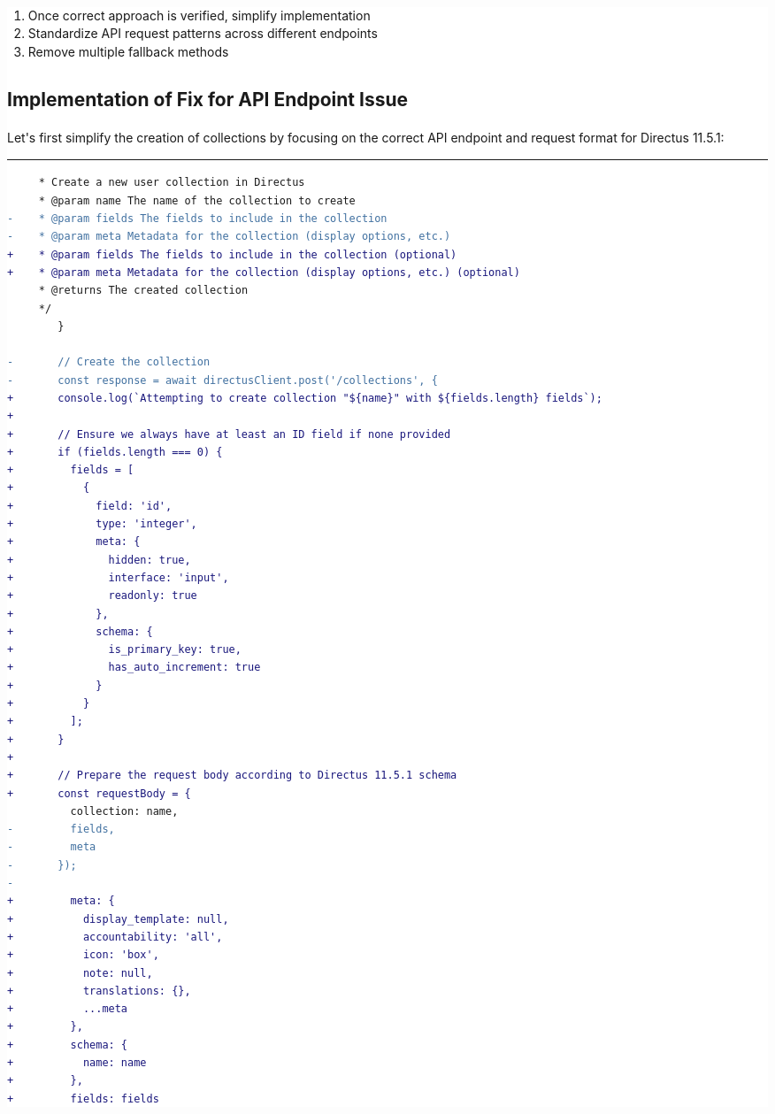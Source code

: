 1. Once correct approach is verified, simplify implementation
2. Standardize API request patterns across different endpoints
3. Remove multiple fallback methods

## Implementation of Fix for API Endpoint Issue

Let's first simplify the creation of collections by focusing on the correct API endpoint and request format for Directus 11.5.1:

---

```diff
     * Create a new user collection in Directus
     * @param name The name of the collection to create
-    * @param fields The fields to include in the collection
-    * @param meta Metadata for the collection (display options, etc.)
+    * @param fields The fields to include in the collection (optional)
+    * @param meta Metadata for the collection (display options, etc.) (optional)
     * @returns The created collection
     */
        }
  
-       // Create the collection
-       const response = await directusClient.post('/collections', {
+       console.log(`Attempting to create collection "${name}" with ${fields.length} fields`);
+       
+       // Ensure we always have at least an ID field if none provided
+       if (fields.length === 0) {
+         fields = [
+           {
+             field: 'id',
+             type: 'integer',
+             meta: {
+               hidden: true,
+               interface: 'input',
+               readonly: true
+             },
+             schema: {
+               is_primary_key: true,
+               has_auto_increment: true
+             }
+           }
+         ];
+       }
+ 
+       // Prepare the request body according to Directus 11.5.1 schema
+       const requestBody = {
          collection: name,
-         fields,
-         meta
-       });
- 
+         meta: {
+           display_template: null,
+           accountability: 'all',
+           icon: 'box',
+           note: null,
+           translations: {},
+           ...meta
+         },
+         schema: {
+           name: name
+         },
+         fields: fields
```